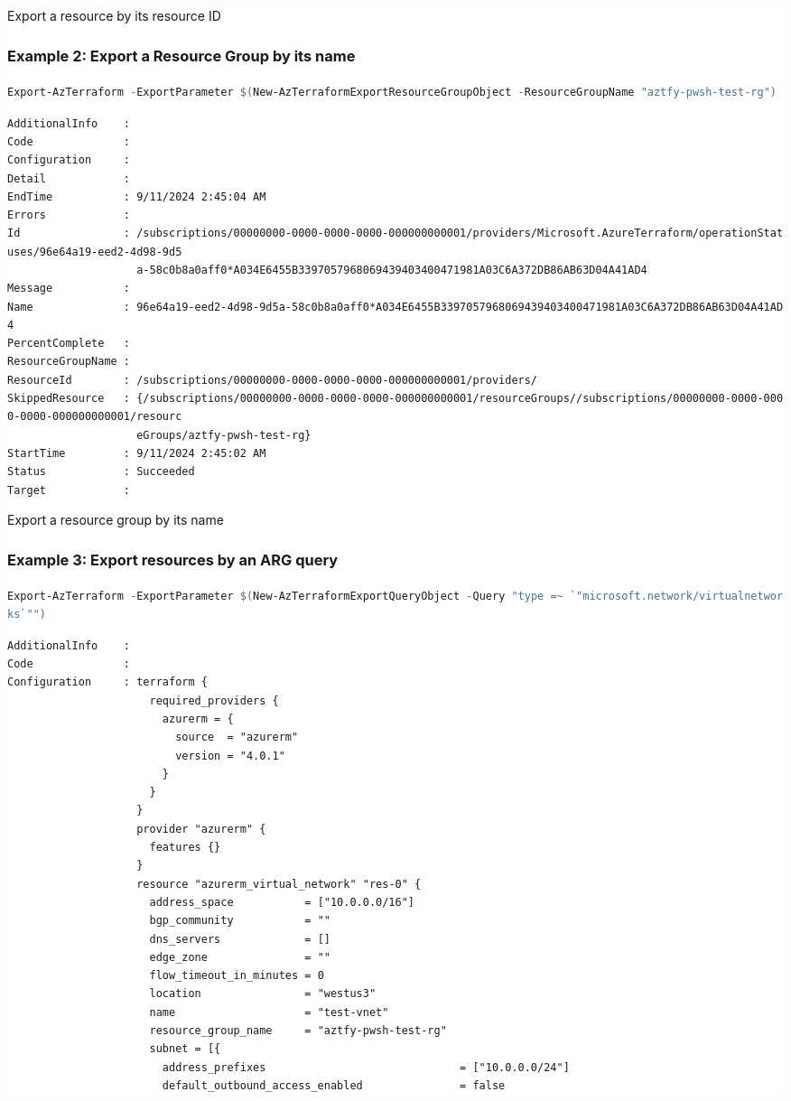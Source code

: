 Export a resource by its resource ID

### Example 2: Export a Resource Group by its name
```powershell
Export-AzTerraform -ExportParameter $(New-AzTerraformExportResourceGroupObject -ResourceGroupName "aztfy-pwsh-test-rg")
```

```output
AdditionalInfo    :
Code              :
Configuration     :
Detail            :
EndTime           : 9/11/2024 2:45:04 AM
Errors            :
Id                : /subscriptions/00000000-0000-0000-0000-000000000001/providers/Microsoft.AzureTerraform/operationStatuses/96e64a19-eed2-4d98-9d5
                    a-58c0b8a0aff0*A034E6455B3397057968069439403400471981A03C6A372DB86AB63D04A41AD4
Message           :
Name              : 96e64a19-eed2-4d98-9d5a-58c0b8a0aff0*A034E6455B3397057968069439403400471981A03C6A372DB86AB63D04A41AD4
PercentComplete   :
ResourceGroupName :
ResourceId        : /subscriptions/00000000-0000-0000-0000-000000000001/providers/
SkippedResource   : {/subscriptions/00000000-0000-0000-0000-000000000001/resourceGroups//subscriptions/00000000-0000-0000-0000-000000000001/resourc
                    eGroups/aztfy-pwsh-test-rg}
StartTime         : 9/11/2024 2:45:02 AM
Status            : Succeeded
Target            :
```

Export a resource group by its name

### Example 3: Export resources by an ARG query
```powershell
Export-AzTerraform -ExportParameter $(New-AzTerraformExportQueryObject -Query "type =~ `"microsoft.network/virtualnetworks`"")
```

```output
AdditionalInfo    :
Code              :
Configuration     : terraform {
                      required_providers {
                        azurerm = {
                          source  = "azurerm"
                          version = "4.0.1"
                        }
                      }
                    }
                    provider "azurerm" {
                      features {}
                    }
                    resource "azurerm_virtual_network" "res-0" {
                      address_space           = ["10.0.0.0/16"]
                      bgp_community           = ""
                      dns_servers             = []
                      edge_zone               = ""
                      flow_timeout_in_minutes = 0
                      location                = "westus3"
                      name                    = "test-vnet"
                      resource_group_name     = "aztfy-pwsh-test-rg"
                      subnet = [{
                        address_prefixes                              = ["10.0.0.0/24"]
                        default_outbound_access_enabled               = false
```